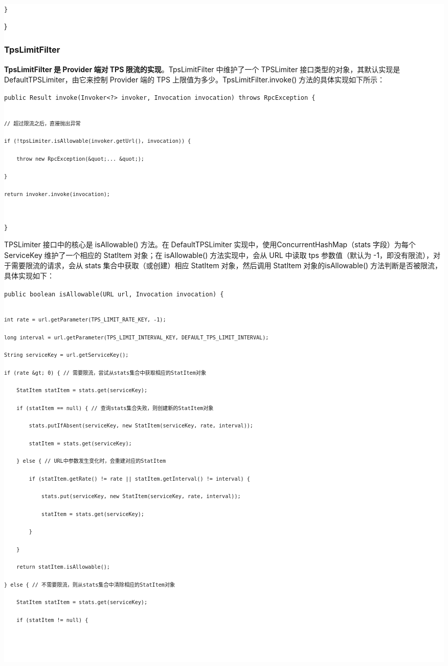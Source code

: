     }

}
</code></pre>
<h3>TpsLimitFilter</h3>
<p><strong>TpsLimitFilter 是 Provider 端对 TPS 限流的实现</strong>。TpsLimitFilter 中维护了一个 TPSLimiter 接口类型的对象，其默认实现是 DefaultTPSLimiter，由它来控制 Provider 端的 TPS 上限值为多少。TpsLimitFilter.invoke() 方法的具体实现如下所示：</p>
<pre><code>public Result invoke(Invoker&lt;?&gt; invoker, Invocation invocation) throws RpcException {

    // 超过限流之后，直接抛出异常

    if (!tpsLimiter.isAllowable(invoker.getUrl(), invocation)) {

        throw new RpcException(&quot;... &quot;);

    }

    return invoker.invoke(invocation);

}
</code></pre>
<p>TPSLimiter 接口中的核心是 isAllowable() 方法。在 DefaultTPSLimiter 实现中，使用ConcurrentHashMap（stats 字段）为每个 ServiceKey 维护了一个相应的 StatItem 对象；在 isAllowable() 方法实现中，会从 URL 中读取 tps 参数值（默认为 -1，即没有限流），对于需要限流的请求，会从 stats 集合中获取（或创建）相应 StatItem 对象，然后调用 StatItem 对象的isAllowable() 方法判断是否被限流，具体实现如下：</p>
<pre><code>public boolean isAllowable(URL url, Invocation invocation) {

    int rate = url.getParameter(TPS_LIMIT_RATE_KEY, -1);

    long interval = url.getParameter(TPS_LIMIT_INTERVAL_KEY, DEFAULT_TPS_LIMIT_INTERVAL);

    String serviceKey = url.getServiceKey();

    if (rate &gt; 0) { // 需要限流，尝试从stats集合中获取相应的StatItem对象

        StatItem statItem = stats.get(serviceKey);

        if (statItem == null) { // 查询stats集合失败，则创建新的StatItem对象

            stats.putIfAbsent(serviceKey, new StatItem(serviceKey, rate, interval));

            statItem = stats.get(serviceKey);

        } else { // URL中参数发生变化时，会重建对应的StatItem

            if (statItem.getRate() != rate || statItem.getInterval() != interval) {

                stats.put(serviceKey, new StatItem(serviceKey, rate, interval));

                statItem = stats.get(serviceKey);

            }

        }

        return statItem.isAllowable(); 

    } else { // 不需要限流，则从stats集合中清除相应的StatItem对象

        StatItem statItem = stats.get(serviceKey);

        if (statItem != null) {
